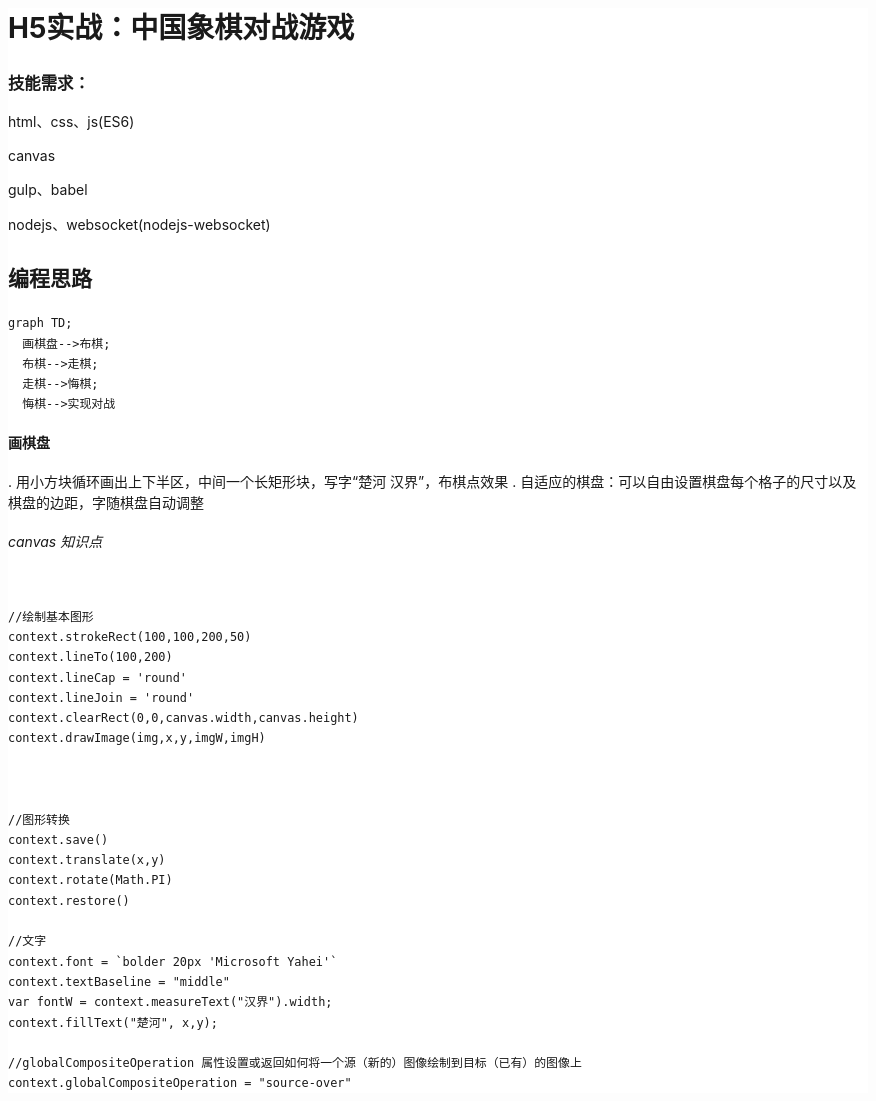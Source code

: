 

# H5实战：中国象棋对战游戏


### 技能需求：

html、css、js(ES6)

canvas

gulp、babel

nodejs、websocket(nodejs-websocket)

## 编程思路
```mermaid
graph TD;
  画棋盘-->布棋;
  布棋-->走棋;
  走棋-->悔棋;
  悔棋-->实现对战
```

#### 画棋盘

. 用小方块循环画出上下半区，中间一个长矩形块，写字“楚河 汉界”，布棋点效果
. 自适应的棋盘：可以自由设置棋盘每个格子的尺寸以及棋盘的边距，字随棋盘自动调整

###### canvas 知识点

```JS

//绘制基本图形
context.strokeRect(100,100,200,50)
context.lineTo(100,200)
context.lineCap = 'round'
context.lineJoin = 'round'
context.clearRect(0,0,canvas.width,canvas.height)
context.drawImage(img,x,y,imgW,imgH)



//图形转换
context.save()
context.translate(x,y)
context.rotate(Math.PI)
context.restore()

//文字
context.font = `bolder 20px 'Microsoft Yahei'`
context.textBaseline = "middle"
var fontW = context.measureText("汉界").width;
context.fillText("楚河", x,y);

//globalCompositeOperation 属性设置或返回如何将一个源（新的）图像绘制到目标（已有）的图像上
context.globalCompositeOperation = "source-over"

```
